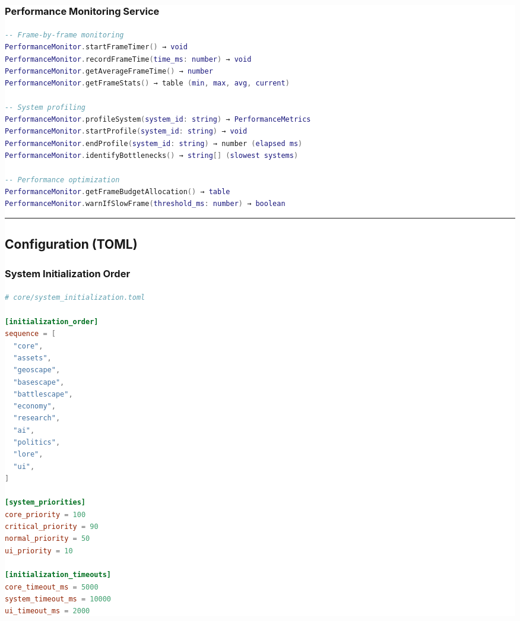 ### Performance Monitoring Service

```lua
-- Frame-by-frame monitoring
PerformanceMonitor.startFrameTimer() → void
PerformanceMonitor.recordFrameTime(time_ms: number) → void
PerformanceMonitor.getAverageFrameTime() → number
PerformanceMonitor.getFrameStats() → table (min, max, avg, current)

-- System profiling
PerformanceMonitor.profileSystem(system_id: string) → PerformanceMetrics
PerformanceMonitor.startProfile(system_id: string) → void
PerformanceMonitor.endProfile(system_id: string) → number (elapsed ms)
PerformanceMonitor.identifyBottlenecks() → string[] (slowest systems)

-- Performance optimization
PerformanceMonitor.getFrameBudgetAllocation() → table
PerformanceMonitor.warnIfSlowFrame(threshold_ms: number) → boolean
```

---

## Configuration (TOML)

### System Initialization Order

```toml
# core/system_initialization.toml

[initialization_order]
sequence = [
  "core",
  "assets",
  "geoscape",
  "basescape",
  "battlescape",
  "economy",
  "research",
  "ai",
  "politics",
  "lore",
  "ui",
]

[system_priorities]
core_priority = 100
critical_priority = 90
normal_priority = 50
ui_priority = 10

[initialization_timeouts]
core_timeout_ms = 5000
system_timeout_ms = 10000
ui_timeout_ms = 2000
```
